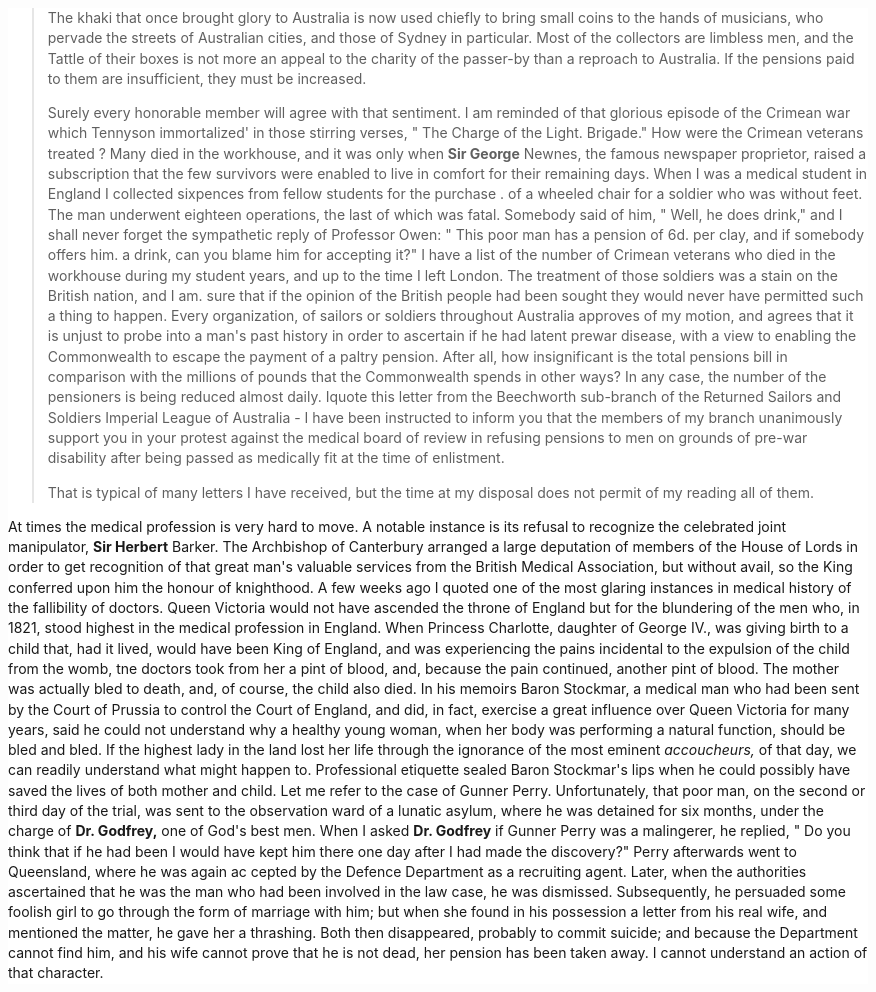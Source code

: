   >The khaki that once brought glory to Australia is now used chiefly to bring small coins to the hands of musicians, who pervade the streets of Australian cities, and those of Sydney in particular. Most of the collectors are limbless men, and the Tattle of their boxes is not more an appeal to the charity of the passer-by than a reproach to Australia. If the pensions paid to them are insufficient, they must be increased. 
  >
  >Surely every honorable member will agree with that sentiment. I am reminded of that glorious episode of the Crimean war which Tennyson immortalized' in those stirring verses, " The Charge of the Light. Brigade." How were the Crimean veterans treated ? Many died in the workhouse, and it was only when  **Sir George**  Newnes, the famous newspaper proprietor, raised a subscription that the few survivors were enabled to live in comfort for their remaining days. When I was a medical student in England I collected sixpences from fellow students for the purchase . of a wheeled chair for a soldier who was without feet. The man underwent eighteen operations, the last of which was fatal. Somebody said of him, " Well, he does drink," and I shall never forget the sympathetic reply of Professor Owen: " This poor man has a pension of 6d. per clay, and if somebody offers him. a drink, can you blame him for accepting it?" I have a list of the number of Crimean veterans who died in the workhouse during my student years, and up to the time I left London. The treatment of those soldiers was a stain on the British nation, and I am. sure that if the opinion of the British people had been sought they would never have permitted such a thing to happen. Every organization, of sailors or soldiers throughout Australia approves of my motion, and agrees that it is unjust to probe into a man's past history in order to ascertain if he had latent prewar disease, with a view to enabling the Commonwealth to escape the payment of a paltry pension. After all, how insignificant is the total pensions bill in comparison with the millions of pounds that the Commonwealth spends in other ways? In any case, the number of the pensioners is being reduced almost daily. Iquote this letter from the Beechworth sub-branch of the Returned Sailors and Soldiers Imperial League of Australia - I have been instructed to inform you that the members of my branch unanimously support you in your protest against the medical board of review in refusing pensions to men on grounds of pre-war disability after being passed as medically fit at the time of enlistment. 
  >
  >That is typical of many letters I have received, but the time at my disposal does not permit of my reading all of them. 

At times the medical profession is very hard to move. A notable instance is its refusal to recognize the celebrated joint manipulator,  **Sir Herbert**  Barker. The Archbishop of Canterbury arranged a large deputation of members of the House of Lords in order to get recognition of that great man's valuable services from the British Medical Association, but without avail, so the King conferred upon him the honour of knighthood. A few weeks ago I quoted one of the most glaring instances in medical history of the fallibility of doctors. Queen Victoria would not have ascended the throne of England but for the blundering of the men who, in 1821, stood highest in the medical profession in England. When Princess Charlotte, daughter of George IV., was giving birth to a child that, had it lived, would have been King of England, and was experiencing the pains incidental to the expulsion of the child from the womb, tne doctors took from her a pint of blood, and, because the pain continued, another pint of blood. The mother was actually bled to death, and, of course, the child also died. In his memoirs Baron Stockmar, a medical man who had been sent by the Court of Prussia to control the Court of England, and did, in fact, exercise a great influence over Queen Victoria for many years, said he could not understand why a healthy young woman, when her body was performing a natural function, should be bled and bled. If the highest lady in the land lost her life through the ignorance of the most eminent  *accoucheurs,*  of that day, we can readily understand what might happen to. Professional etiquette sealed Baron Stockmar's lips when he could possibly have saved the lives of both mother and child. Let me refer to the case of Gunner Perry. Unfortunately, that poor man, on the second or third day of the trial, was sent to the observation ward of a lunatic asylum, where he was detained for six months, under the charge of  **Dr. Godfrey,**  one of God's best men. When I asked  **Dr. Godfrey**  if Gunner Perry was a malingerer, he replied, " Do you think that if he had been I would have kept him there one day after I had made the discovery?" Perry afterwards went to Queensland, where he was again ac cepted by the Defence Department as a recruiting agent. Later, when the authorities ascertained that he was the man who had been involved in the law case, he was dismissed. Subsequently, he persuaded some foolish girl to go through the form of marriage with him; but when she found in his possession a letter from his real wife, and mentioned the matter, he gave her a thrashing. Both then disappeared, probably to commit suicide; and because the Department cannot find him, and his wife cannot prove that he is not dead, her pension has been taken away. I cannot understand an action of that character. 
